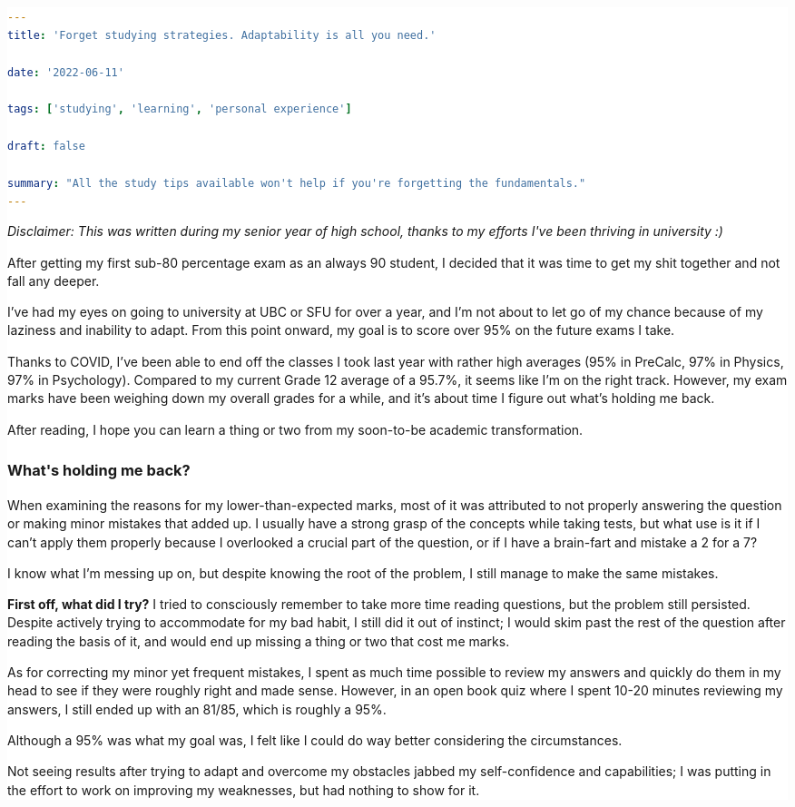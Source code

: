 ```yaml
---
title: 'Forget studying strategies. Adaptability is all you need.'

date: '2022-06-11'

tags: ['studying', 'learning', 'personal experience']

draft: false

summary: "All the study tips available won't help if you're forgetting the fundamentals."
---
```


_Disclaimer: This was written during my senior year of high school, thanks to my efforts I've been thriving in university :)_

After getting my first sub-80 percentage exam as an always 90 student, I decided that it was time to get my shit together and not fall any deeper.

I’ve had my eyes on going to university at UBC or SFU for over a year, and I’m not about to let go of my chance because of my laziness and inability to adapt. From this point onward, my goal is to score over 95% on the future exams I take.

Thanks to COVID, I’ve been able to end off the classes I took last year with rather high averages (95% in PreCalc, 97% in Physics, 97% in Psychology). Compared to my current Grade 12 average of a 95.7%, it seems like I’m on the right track. However, my exam marks have been weighing down my overall grades for a while, and it’s about time I figure out what’s holding me back.

After reading, I hope you can learn a thing or two from my soon-to-be academic transformation.

### What's holding me back?

When examining the reasons for my lower-than-expected marks, most of it was attributed to not properly answering the question or making minor mistakes that added up. I usually have a strong grasp of the concepts while taking tests, but what use is it if I can’t apply them properly because I overlooked a crucial part of the question, or if I have a brain-fart and mistake a 2 for a 7?

I know what I’m messing up on, but despite knowing the root of the problem, I still manage to make the same mistakes.

**First off, what did I try?**
I tried to consciously remember to take more time reading questions, but the problem still persisted. Despite actively trying to accommodate for my bad habit, I still did it out of instinct; I would skim past the rest of the question after reading the basis of it, and would end up missing a thing or two that cost me marks.

As for correcting my minor yet frequent mistakes, I spent as much time possible to review my answers and quickly do them in my head to see if they were roughly right and made sense. However, in an open book quiz where I spent 10-20 minutes reviewing my answers, I still ended up with an 81/85, which is roughly a 95%.

Although a 95% was what my goal was, I felt like I could do way better considering the circumstances.

Not seeing results after trying to adapt and overcome my obstacles jabbed my self-confidence and capabilities; I was putting in the effort to work on improving my weaknesses, but had nothing to show for it.
